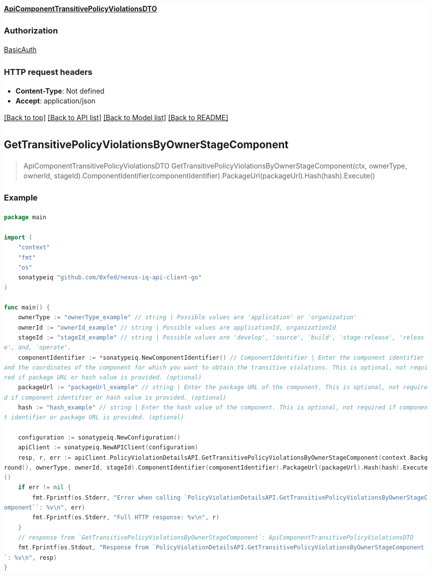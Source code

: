 [**ApiComponentTransitivePolicyViolationsDTO**](ApiComponentTransitivePolicyViolationsDTO.md)

### Authorization

[BasicAuth](../README.md#BasicAuth)

### HTTP request headers

- **Content-Type**: Not defined
- **Accept**: application/json

[[Back to top]](#) [[Back to API list]](../README.md#documentation-for-api-endpoints)
[[Back to Model list]](../README.md#documentation-for-models)
[[Back to README]](../README.md)


## GetTransitivePolicyViolationsByOwnerStageComponent

> ApiComponentTransitivePolicyViolationsDTO GetTransitivePolicyViolationsByOwnerStageComponent(ctx, ownerType, ownerId, stageId).ComponentIdentifier(componentIdentifier).PackageUrl(packageUrl).Hash(hash).Execute()





### Example

```go
package main

import (
	"context"
	"fmt"
	"os"
	sonatypeiq "github.com/0xfed/nexus-iq-api-client-go"
)

func main() {
	ownerType := "ownerType_example" // string | Possible values are 'application' or 'organization'
	ownerId := "ownerId_example" // string | Possible values are applicationId, organizationId
	stageId := "stageId_example" // string | Possible values are 'develop', 'source', 'build', 'stage-release', 'release', and, 'operate'.
	componentIdentifier := *sonatypeiq.NewComponentIdentifier() // ComponentIdentifier | Enter the component identifier and the coordinates of the component for which you want to obtain the transitive violations. This is optional, not required if package URL or hash value is provided. (optional)
	packageUrl := "packageUrl_example" // string | Enter the package URL of the component. This is optional, not required if component identifier or hash value is provided. (optional)
	hash := "hash_example" // string | Enter the hash value of the component. This is optional, not required if component identifier or package URL is provided. (optional)

	configuration := sonatypeiq.NewConfiguration()
	apiClient := sonatypeiq.NewAPIClient(configuration)
	resp, r, err := apiClient.PolicyViolationDetailsAPI.GetTransitivePolicyViolationsByOwnerStageComponent(context.Background(), ownerType, ownerId, stageId).ComponentIdentifier(componentIdentifier).PackageUrl(packageUrl).Hash(hash).Execute()
	if err != nil {
		fmt.Fprintf(os.Stderr, "Error when calling `PolicyViolationDetailsAPI.GetTransitivePolicyViolationsByOwnerStageComponent``: %v\n", err)
		fmt.Fprintf(os.Stderr, "Full HTTP response: %v\n", r)
	}
	// response from `GetTransitivePolicyViolationsByOwnerStageComponent`: ApiComponentTransitivePolicyViolationsDTO
	fmt.Fprintf(os.Stdout, "Response from `PolicyViolationDetailsAPI.GetTransitivePolicyViolationsByOwnerStageComponent`: %v\n", resp)
}
```